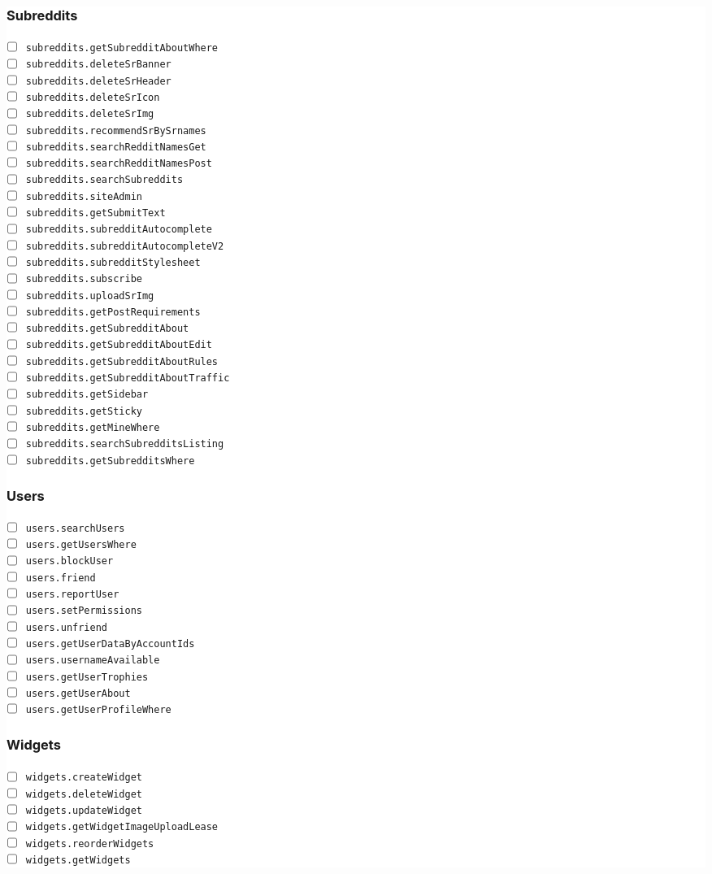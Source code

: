 ### Subreddits
- [ ] `subreddits.getSubredditAboutWhere`
- [ ] `subreddits.deleteSrBanner`
- [ ] `subreddits.deleteSrHeader`
- [ ] `subreddits.deleteSrIcon`
- [ ] `subreddits.deleteSrImg`
- [ ] `subreddits.recommendSrBySrnames`
- [ ] `subreddits.searchRedditNamesGet`
- [ ] `subreddits.searchRedditNamesPost`
- [ ] `subreddits.searchSubreddits`
- [ ] `subreddits.siteAdmin`
- [ ] `subreddits.getSubmitText`
- [ ] `subreddits.subredditAutocomplete`
- [ ] `subreddits.subredditAutocompleteV2`
- [ ] `subreddits.subredditStylesheet`
- [ ] `subreddits.subscribe`
- [ ] `subreddits.uploadSrImg`
- [ ] `subreddits.getPostRequirements`
- [ ] `subreddits.getSubredditAbout`
- [ ] `subreddits.getSubredditAboutEdit`
- [ ] `subreddits.getSubredditAboutRules`
- [ ] `subreddits.getSubredditAboutTraffic`
- [ ] `subreddits.getSidebar`
- [ ] `subreddits.getSticky`
- [ ] `subreddits.getMineWhere`
- [ ] `subreddits.searchSubredditsListing`
- [ ] `subreddits.getSubredditsWhere`

### Users
- [ ] `users.searchUsers`
- [ ] `users.getUsersWhere`
- [ ] `users.blockUser`
- [ ] `users.friend`
- [ ] `users.reportUser`
- [ ] `users.setPermissions`
- [ ] `users.unfriend`
- [ ] `users.getUserDataByAccountIds`
- [ ] `users.usernameAvailable`
- [ ] `users.getUserTrophies`
- [ ] `users.getUserAbout`
- [ ] `users.getUserProfileWhere`

### Widgets
- [ ] `widgets.createWidget`
- [ ] `widgets.deleteWidget`
- [ ] `widgets.updateWidget`
- [ ] `widgets.getWidgetImageUploadLease`
- [ ] `widgets.reorderWidgets`
- [ ] `widgets.getWidgets`
